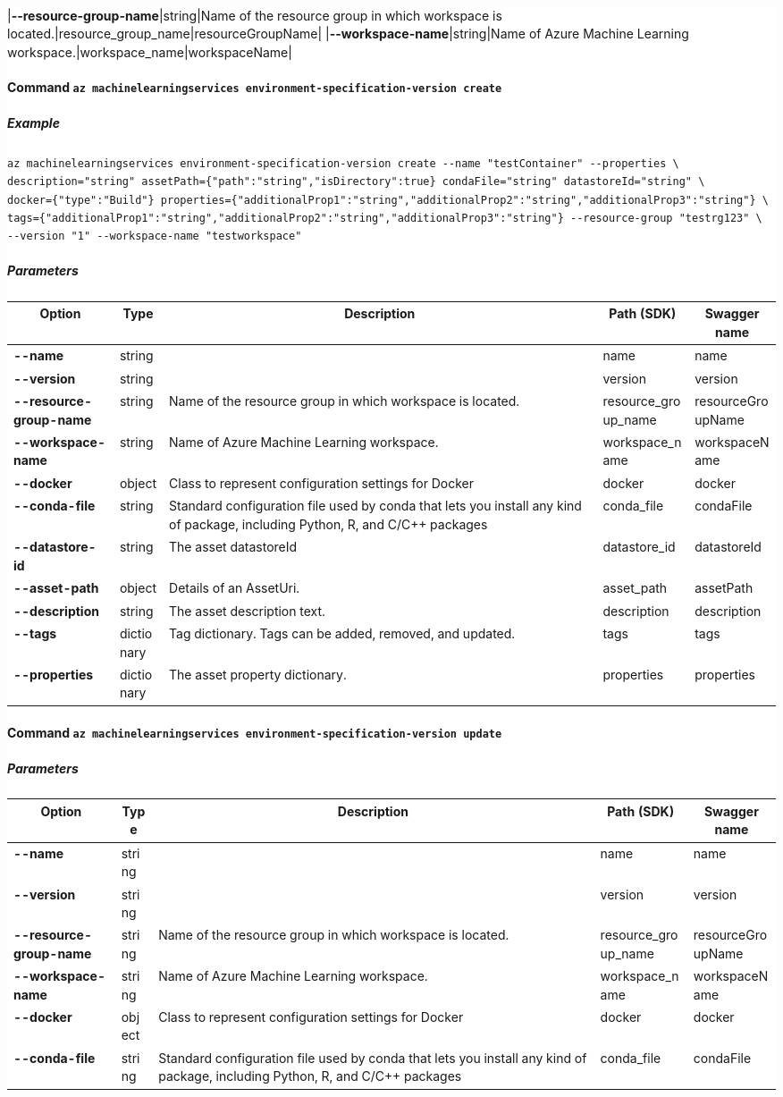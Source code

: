 |**--resource-group-name**|string|Name of the resource group in which workspace is located.|resource_group_name|resourceGroupName|
|**--workspace-name**|string|Name of Azure Machine Learning workspace.|workspace_name|workspaceName|

#### <a name="EnvironmentSpecificationVersionsCreateOrUpdate#Create">Command `az machinelearningservices environment-specification-version create`</a>

##### <a name="ExamplesEnvironmentSpecificationVersionsCreateOrUpdate#Create">Example</a>
```
az machinelearningservices environment-specification-version create --name "testContainer" --properties \
description="string" assetPath={"path":"string","isDirectory":true} condaFile="string" datastoreId="string" \
docker={"type":"Build"} properties={"additionalProp1":"string","additionalProp2":"string","additionalProp3":"string"} \
tags={"additionalProp1":"string","additionalProp2":"string","additionalProp3":"string"} --resource-group "testrg123" \
--version "1" --workspace-name "testworkspace"
```
##### <a name="ParametersEnvironmentSpecificationVersionsCreateOrUpdate#Create">Parameters</a> 
|Option|Type|Description|Path (SDK)|Swagger name|
|------|----|-----------|----------|------------|
|**--name**|string||name|name|
|**--version**|string||version|version|
|**--resource-group-name**|string|Name of the resource group in which workspace is located.|resource_group_name|resourceGroupName|
|**--workspace-name**|string|Name of Azure Machine Learning workspace.|workspace_name|workspaceName|
|**--docker**|object|Class to represent configuration settings for Docker|docker|docker|
|**--conda-file**|string|Standard configuration file used by conda that lets you install any kind of package, including Python, R, and C/C++ packages <see href="https://repo2docker.readthedocs.io/en/latest/config_files.html#environment-yml-install-a-conda-environment" />|conda_file|condaFile|
|**--datastore-id**|string|The asset datastoreId|datastore_id|datastoreId|
|**--asset-path**|object|Details of an AssetUri.|asset_path|assetPath|
|**--description**|string|The asset description text.|description|description|
|**--tags**|dictionary|Tag dictionary. Tags can be added, removed, and updated.|tags|tags|
|**--properties**|dictionary|The asset property dictionary.|properties|properties|

#### <a name="EnvironmentSpecificationVersionsCreateOrUpdate#Update">Command `az machinelearningservices environment-specification-version update`</a>

##### <a name="ParametersEnvironmentSpecificationVersionsCreateOrUpdate#Update">Parameters</a> 
|Option|Type|Description|Path (SDK)|Swagger name|
|------|----|-----------|----------|------------|
|**--name**|string||name|name|
|**--version**|string||version|version|
|**--resource-group-name**|string|Name of the resource group in which workspace is located.|resource_group_name|resourceGroupName|
|**--workspace-name**|string|Name of Azure Machine Learning workspace.|workspace_name|workspaceName|
|**--docker**|object|Class to represent configuration settings for Docker|docker|docker|
|**--conda-file**|string|Standard configuration file used by conda that lets you install any kind of package, including Python, R, and C/C++ packages <see href="https://repo2docker.readthedocs.io/en/latest/config_files.html#environment-yml-install-a-conda-environment" />|conda_file|condaFile|